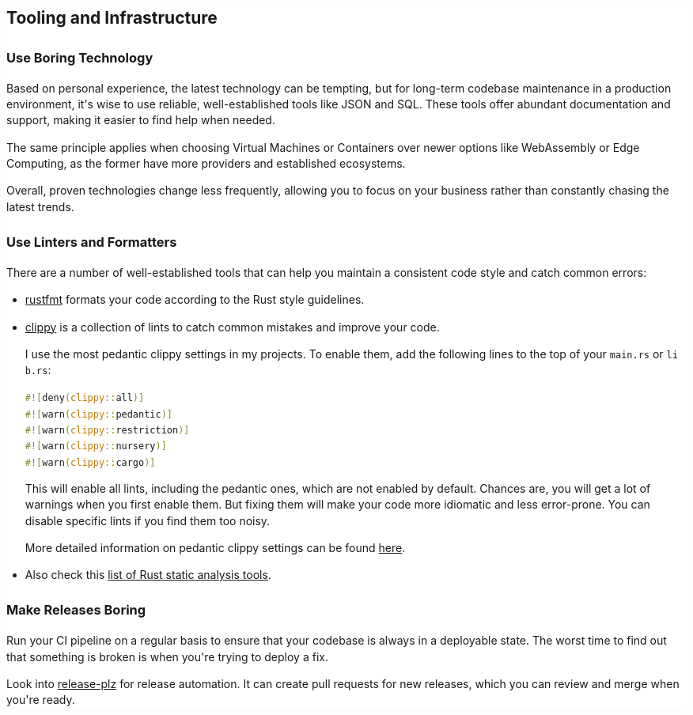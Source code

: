 ## Tooling and Infrastructure

### Use Boring Technology

Based on personal experience, the latest technology can be tempting, but for long-term codebase maintenance in a production environment, it's wise to use reliable, well-established tools like JSON and SQL. These tools offer abundant documentation and support, making it easier to find help when needed.

The same principle applies when choosing Virtual Machines or Containers over newer options like WebAssembly or Edge Computing, as the former have more providers and established ecosystems.

Overall, proven technologies change less frequently, allowing you to focus on your business rather than constantly chasing the latest trends.

### Use Linters and Formatters

There are a number of well-established tools that can help you maintain a
consistent code style and catch common errors:

- [rustfmt](https://github.com/rust-lang/rustfmt) formats your code according to
  the Rust style guidelines.
- [clippy](https://doc.rust-lang.org/clippy/) is a collection of lints to catch
  common mistakes and improve your code.
  
  I use the most pedantic clippy settings in my projects.
  To enable them, add the following lines to the top of your `main.rs` or `lib.rs`:

  ```rs
  #![deny(clippy::all)]
  #![warn(clippy::pedantic)]
  #![warn(clippy::restriction)]
  #![warn(clippy::nursery)]
  #![warn(clippy::cargo)]
  ```
  
  This will enable all lints, including the pedantic ones, which are not enabled by default.
  Chances are, you will get a lot of warnings when you first enable them.
  But fixing them will make your code more idiomatic and less error-prone.
  You can disable specific lints if you find them too noisy.
  
  More detailed information on pedantic clippy settings can be found [here](https://zhauniarovich.com/post/2021/2021-09-pedantic-clippy/).
  
- Also check this [list of Rust static analysis tools](https://analysis-tools.dev/tag/rust).

### Make Releases Boring

Run your CI pipeline on a regular basis to ensure that your codebase is always
in a deployable state. The worst time to find out that something is broken is when
you're trying to deploy a fix. 

Look into [release-plz](https://github.com/MarcoIeni/release-plz) for release
automation. It can create pull requests for new releases, which you can review
and merge when you're ready.
